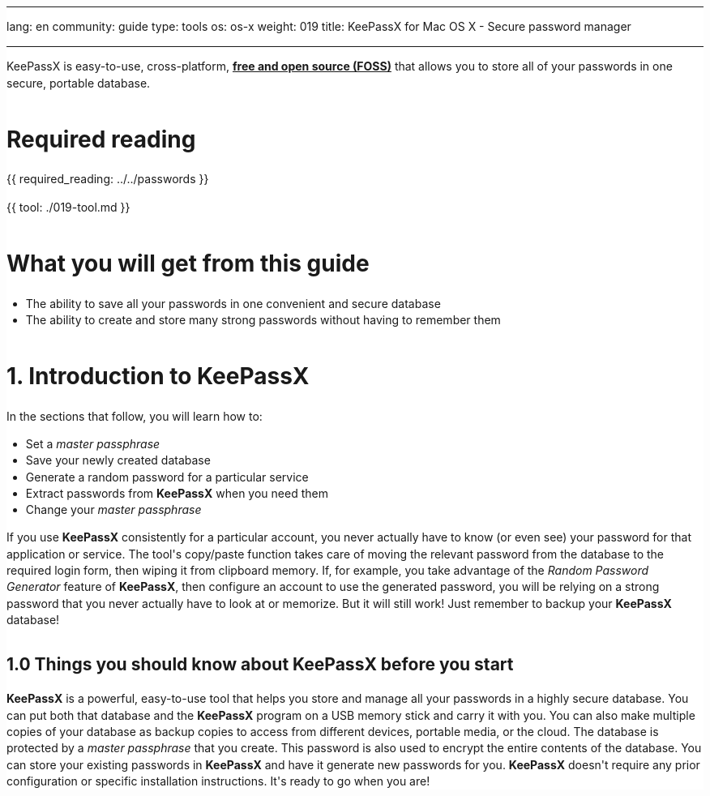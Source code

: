 

---

lang: en
community: guide
type: tools
os: os-x
weight: 019
title: KeePassX for Mac OS X - Secure password manager

---

KeePassX is easy-to-use, cross-platform, [**free and open source (FOSS)**](/en/glossary#FOSS) that allows you to store all of your passwords in one secure, portable database.

# Required reading


{{ required_reading: ../../passwords }}


{{ tool: ./019-tool.md }}

# What you will get from this guide

- The ability to save all your passwords in one convenient and secure database
- The ability to create and store many strong passwords without having to remember them

# 1. Introduction to KeePassX

In the sections that follow, you will learn how to:

* Set a *master passphrase*
* Save your newly created database
* Generate a random password for a particular service
* Extract passwords from **KeePassX** when you need them 
* Change your *master passphrase*

If you use **KeePassX** consistently for a particular account, you never actually have to know (or even see) your password for that application or service. The tool's copy/paste function takes care of moving the relevant password from the database to the required login form, then wiping it from clipboard memory. If, for example, you take advantage of the *Random Password Generator* feature of **KeePassX**, then configure an account to use the generated password, you will be relying on a strong password that you never actually have to look at or memorize. But it will still work! Just remember to backup your **KeePassX** database!

## 1.0 Things you should know about KeePassX before you start

**KeePassX** is a powerful, easy-to-use tool that helps you store and manage all your passwords in a highly secure database. You can put both that database and the **KeePassX** program on a USB memory stick and carry it with you. You can also make multiple copies of your database as backup copies to access from different devices, portable media, or the cloud. The database is protected by a *master passphrase* that you create. This password is also used to encrypt the entire contents of the database. You can store your existing passwords in **KeePassX** and have it generate new passwords for you. **KeePassX** doesn't require any prior configuration or specific installation instructions. It's ready to go when you are!
